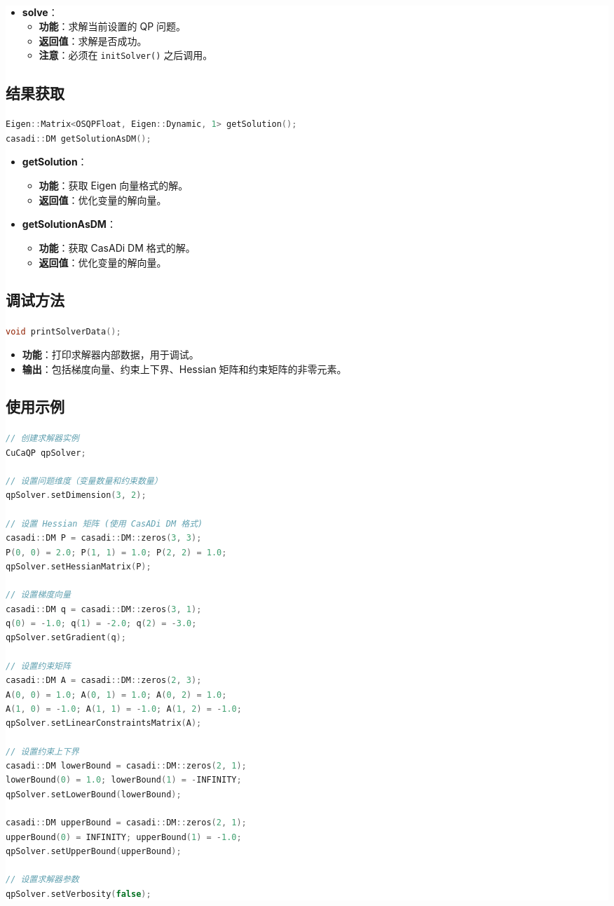- **solve**：
    - **功能**：求解当前设置的 QP 问题。
    - **返回值**：求解是否成功。
    - **注意**：必须在 `initSolver()` 之后调用。

## 结果获取

```cpp
Eigen::Matrix<OSQPFloat, Eigen::Dynamic, 1> getSolution();
casadi::DM getSolutionAsDM();
```

- **getSolution**：
    - **功能**：获取 Eigen 向量格式的解。
    - **返回值**：优化变量的解向量。

- **getSolutionAsDM**：
    - **功能**：获取 CasADi DM 格式的解。
    - **返回值**：优化变量的解向量。

## 调试方法

```cpp
void printSolverData();
```

- **功能**：打印求解器内部数据，用于调试。
- **输出**：包括梯度向量、约束上下界、Hessian 矩阵和约束矩阵的非零元素。

## 使用示例

```cpp
// 创建求解器实例
CuCaQP qpSolver;

// 设置问题维度（变量数量和约束数量）
qpSolver.setDimension(3, 2);

// 设置 Hessian 矩阵 (使用 CasADi DM 格式)
casadi::DM P = casadi::DM::zeros(3, 3);
P(0, 0) = 2.0; P(1, 1) = 1.0; P(2, 2) = 1.0;
qpSolver.setHessianMatrix(P);

// 设置梯度向量
casadi::DM q = casadi::DM::zeros(3, 1);
q(0) = -1.0; q(1) = -2.0; q(2) = -3.0;
qpSolver.setGradient(q);

// 设置约束矩阵
casadi::DM A = casadi::DM::zeros(2, 3);
A(0, 0) = 1.0; A(0, 1) = 1.0; A(0, 2) = 1.0;
A(1, 0) = -1.0; A(1, 1) = -1.0; A(1, 2) = -1.0;
qpSolver.setLinearConstraintsMatrix(A);

// 设置约束上下界
casadi::DM lowerBound = casadi::DM::zeros(2, 1);
lowerBound(0) = 1.0; lowerBound(1) = -INFINITY;
qpSolver.setLowerBound(lowerBound);

casadi::DM upperBound = casadi::DM::zeros(2, 1);
upperBound(0) = INFINITY; upperBound(1) = -1.0;
qpSolver.setUpperBound(upperBound);

// 设置求解器参数
qpSolver.setVerbosity(false);
```